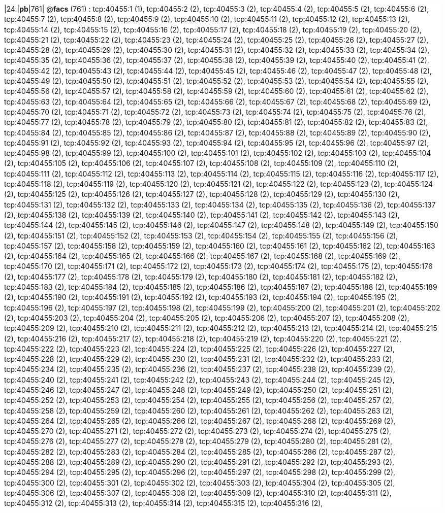 |24.|__pb__|761| @__facs__ (761) : tcp:40455:1 (1), tcp:40455:2 (2), tcp:40455:3 (2), tcp:40455:4 (2), tcp:40455:5 (2), tcp:40455:6 (2), tcp:40455:7 (2), tcp:40455:8 (2), tcp:40455:9 (2), tcp:40455:10 (2), tcp:40455:11 (2), tcp:40455:12 (2), tcp:40455:13 (2), tcp:40455:14 (2), tcp:40455:15 (2), tcp:40455:16 (2), tcp:40455:17 (2), tcp:40455:18 (2), tcp:40455:19 (2), tcp:40455:20 (2), tcp:40455:21 (2), tcp:40455:22 (2), tcp:40455:23 (2), tcp:40455:24 (2), tcp:40455:25 (2), tcp:40455:26 (2), tcp:40455:27 (2), tcp:40455:28 (2), tcp:40455:29 (2), tcp:40455:30 (2), tcp:40455:31 (2), tcp:40455:32 (2), tcp:40455:33 (2), tcp:40455:34 (2), tcp:40455:35 (2), tcp:40455:36 (2), tcp:40455:37 (2), tcp:40455:38 (2), tcp:40455:39 (2), tcp:40455:40 (2), tcp:40455:41 (2), tcp:40455:42 (2), tcp:40455:43 (2), tcp:40455:44 (2), tcp:40455:45 (2), tcp:40455:46 (2), tcp:40455:47 (2), tcp:40455:48 (2), tcp:40455:49 (2), tcp:40455:50 (2), tcp:40455:51 (2), tcp:40455:52 (2), tcp:40455:53 (2), tcp:40455:54 (2), tcp:40455:55 (2), tcp:40455:56 (2), tcp:40455:57 (2), tcp:40455:58 (2), tcp:40455:59 (2), tcp:40455:60 (2), tcp:40455:61 (2), tcp:40455:62 (2), tcp:40455:63 (2), tcp:40455:64 (2), tcp:40455:65 (2), tcp:40455:66 (2), tcp:40455:67 (2), tcp:40455:68 (2), tcp:40455:69 (2), tcp:40455:70 (2), tcp:40455:71 (2), tcp:40455:72 (2), tcp:40455:73 (2), tcp:40455:74 (2), tcp:40455:75 (2), tcp:40455:76 (2), tcp:40455:77 (2), tcp:40455:78 (2), tcp:40455:79 (2), tcp:40455:80 (2), tcp:40455:81 (2), tcp:40455:82 (2), tcp:40455:83 (2), tcp:40455:84 (2), tcp:40455:85 (2), tcp:40455:86 (2), tcp:40455:87 (2), tcp:40455:88 (2), tcp:40455:89 (2), tcp:40455:90 (2), tcp:40455:91 (2), tcp:40455:92 (2), tcp:40455:93 (2), tcp:40455:94 (2), tcp:40455:95 (2), tcp:40455:96 (2), tcp:40455:97 (2), tcp:40455:98 (2), tcp:40455:99 (2), tcp:40455:100 (2), tcp:40455:101 (2), tcp:40455:102 (2), tcp:40455:103 (2), tcp:40455:104 (2), tcp:40455:105 (2), tcp:40455:106 (2), tcp:40455:107 (2), tcp:40455:108 (2), tcp:40455:109 (2), tcp:40455:110 (2), tcp:40455:111 (2), tcp:40455:112 (2), tcp:40455:113 (2), tcp:40455:114 (2), tcp:40455:115 (2), tcp:40455:116 (2), tcp:40455:117 (2), tcp:40455:118 (2), tcp:40455:119 (2), tcp:40455:120 (2), tcp:40455:121 (2), tcp:40455:122 (2), tcp:40455:123 (2), tcp:40455:124 (2), tcp:40455:125 (2), tcp:40455:126 (2), tcp:40455:127 (2), tcp:40455:128 (2), tcp:40455:129 (2), tcp:40455:130 (2), tcp:40455:131 (2), tcp:40455:132 (2), tcp:40455:133 (2), tcp:40455:134 (2), tcp:40455:135 (2), tcp:40455:136 (2), tcp:40455:137 (2), tcp:40455:138 (2), tcp:40455:139 (2), tcp:40455:140 (2), tcp:40455:141 (2), tcp:40455:142 (2), tcp:40455:143 (2), tcp:40455:144 (2), tcp:40455:145 (2), tcp:40455:146 (2), tcp:40455:147 (2), tcp:40455:148 (2), tcp:40455:149 (2), tcp:40455:150 (2), tcp:40455:151 (2), tcp:40455:152 (2), tcp:40455:153 (2), tcp:40455:154 (2), tcp:40455:155 (2), tcp:40455:156 (2), tcp:40455:157 (2), tcp:40455:158 (2), tcp:40455:159 (2), tcp:40455:160 (2), tcp:40455:161 (2), tcp:40455:162 (2), tcp:40455:163 (2), tcp:40455:164 (2), tcp:40455:165 (2), tcp:40455:166 (2), tcp:40455:167 (2), tcp:40455:168 (2), tcp:40455:169 (2), tcp:40455:170 (2), tcp:40455:171 (2), tcp:40455:172 (2), tcp:40455:173 (2), tcp:40455:174 (2), tcp:40455:175 (2), tcp:40455:176 (2), tcp:40455:177 (2), tcp:40455:178 (2), tcp:40455:179 (2), tcp:40455:180 (2), tcp:40455:181 (2), tcp:40455:182 (2), tcp:40455:183 (2), tcp:40455:184 (2), tcp:40455:185 (2), tcp:40455:186 (2), tcp:40455:187 (2), tcp:40455:188 (2), tcp:40455:189 (2), tcp:40455:190 (2), tcp:40455:191 (2), tcp:40455:192 (2), tcp:40455:193 (2), tcp:40455:194 (2), tcp:40455:195 (2), tcp:40455:196 (2), tcp:40455:197 (2), tcp:40455:198 (2), tcp:40455:199 (2), tcp:40455:200 (2), tcp:40455:201 (2), tcp:40455:202 (2), tcp:40455:203 (2), tcp:40455:204 (2), tcp:40455:205 (2), tcp:40455:206 (2), tcp:40455:207 (2), tcp:40455:208 (2), tcp:40455:209 (2), tcp:40455:210 (2), tcp:40455:211 (2), tcp:40455:212 (2), tcp:40455:213 (2), tcp:40455:214 (2), tcp:40455:215 (2), tcp:40455:216 (2), tcp:40455:217 (2), tcp:40455:218 (2), tcp:40455:219 (2), tcp:40455:220 (2), tcp:40455:221 (2), tcp:40455:222 (2), tcp:40455:223 (2), tcp:40455:224 (2), tcp:40455:225 (2), tcp:40455:226 (2), tcp:40455:227 (2), tcp:40455:228 (2), tcp:40455:229 (2), tcp:40455:230 (2), tcp:40455:231 (2), tcp:40455:232 (2), tcp:40455:233 (2), tcp:40455:234 (2), tcp:40455:235 (2), tcp:40455:236 (2), tcp:40455:237 (2), tcp:40455:238 (2), tcp:40455:239 (2), tcp:40455:240 (2), tcp:40455:241 (2), tcp:40455:242 (2), tcp:40455:243 (2), tcp:40455:244 (2), tcp:40455:245 (2), tcp:40455:246 (2), tcp:40455:247 (2), tcp:40455:248 (2), tcp:40455:249 (2), tcp:40455:250 (2), tcp:40455:251 (2), tcp:40455:252 (2), tcp:40455:253 (2), tcp:40455:254 (2), tcp:40455:255 (2), tcp:40455:256 (2), tcp:40455:257 (2), tcp:40455:258 (2), tcp:40455:259 (2), tcp:40455:260 (2), tcp:40455:261 (2), tcp:40455:262 (2), tcp:40455:263 (2), tcp:40455:264 (2), tcp:40455:265 (2), tcp:40455:266 (2), tcp:40455:267 (2), tcp:40455:268 (2), tcp:40455:269 (2), tcp:40455:270 (2), tcp:40455:271 (2), tcp:40455:272 (2), tcp:40455:273 (2), tcp:40455:274 (2), tcp:40455:275 (2), tcp:40455:276 (2), tcp:40455:277 (2), tcp:40455:278 (2), tcp:40455:279 (2), tcp:40455:280 (2), tcp:40455:281 (2), tcp:40455:282 (2), tcp:40455:283 (2), tcp:40455:284 (2), tcp:40455:285 (2), tcp:40455:286 (2), tcp:40455:287 (2), tcp:40455:288 (2), tcp:40455:289 (2), tcp:40455:290 (2), tcp:40455:291 (2), tcp:40455:292 (2), tcp:40455:293 (2), tcp:40455:294 (2), tcp:40455:295 (2), tcp:40455:296 (2), tcp:40455:297 (2), tcp:40455:298 (2), tcp:40455:299 (2), tcp:40455:300 (2), tcp:40455:301 (2), tcp:40455:302 (2), tcp:40455:303 (2), tcp:40455:304 (2), tcp:40455:305 (2), tcp:40455:306 (2), tcp:40455:307 (2), tcp:40455:308 (2), tcp:40455:309 (2), tcp:40455:310 (2), tcp:40455:311 (2), tcp:40455:312 (2), tcp:40455:313 (2), tcp:40455:314 (2), tcp:40455:315 (2), tcp:40455:316 (2),